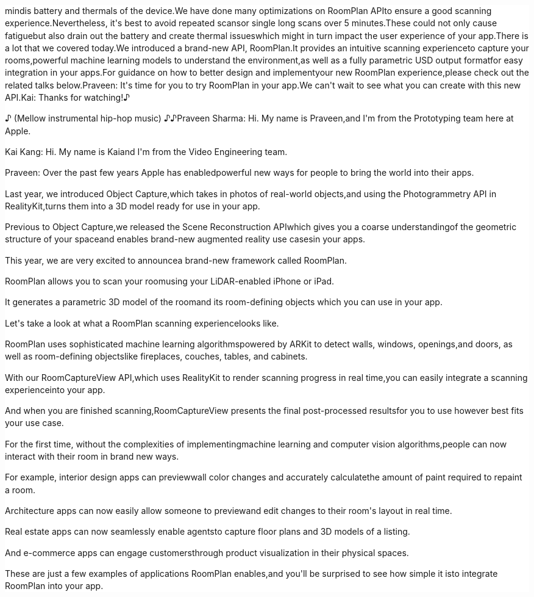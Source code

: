 mindis battery and thermals of the device.We have done many optimizations on RoomPlan APIto ensure a good scanning experience.Nevertheless, it's best to avoid repeated scansor single long scans over 5 minutes.These could not only cause fatiguebut also drain out the battery and create thermal issueswhich might in turn impact the user experience of your app.There is a lot that we covered today.We introduced a brand-new API, RoomPlan.It provides an intuitive scanning experienceto capture your rooms,powerful machine learning models to understand the environment,as well as a fully parametric USD output formatfor easy integration in your apps.For guidance on how to better design and implementyour new RoomPlan experience,please check out the related talks below.Praveen: It's time for you to try RoomPlan in your app.We can't wait to see what you can create with this new API.Kai: Thanks for watching!♪

♪ (Mellow instrumental hip-hop music) ♪♪Praveen Sharma: Hi. My name is Praveen,and I'm from the Prototyping team here at Apple.

Kai Kang: Hi. My name is Kaiand I'm from the Video Engineering team.

Praveen: Over the past few years Apple has enabledpowerful new ways for people to bring the world into their apps.

Last year, we introduced Object Capture,which takes in photos of real-world objects,and using the Photogrammetry API in RealityKit,turns them into a 3D model ready for use in your app.

Previous to Object Capture,we released the Scene Reconstruction APIwhich gives you a coarse understandingof the geometric structure of your spaceand enables brand-new augmented reality use casesin your apps.

This year, we are very excited to announcea brand-new framework called RoomPlan.

RoomPlan allows you to scan your roomusing your LiDAR-enabled iPhone or iPad.

It generates a parametric 3D model of the roomand its room-defining objects which you can use in your app.

Let's take a look at what a RoomPlan scanning experiencelooks like.

RoomPlan uses sophisticated machine learning algorithmspowered by ARKit to detect walls, windows, openings,and doors, as well as room-defining objectslike fireplaces, couches, tables, and cabinets.

With our RoomCaptureView API,which uses RealityKit to render scanning progress in real time,you can easily integrate a scanning experienceinto your app.

And when you are finished scanning,RoomCaptureView presents the final post-processed resultsfor you to use however best fits your use case.

For the first time, without the complexities of implementingmachine learning and computer vision algorithms,people can now interact with their room in brand new ways.

For example, interior design apps can previewwall color changes and accurately calculatethe amount of paint required to repaint a room.

Architecture apps can now easily allow someone to previewand edit changes to their room's layout in real time.

Real estate apps can now seamlessly enable agentsto capture floor plans and 3D models of a listing.

And e-commerce apps can engage customersthrough product visualization in their physical spaces.

These are just a few examples of applications RoomPlan enables,and you'll be surprised to see how simple it isto integrate RoomPlan into your app.
